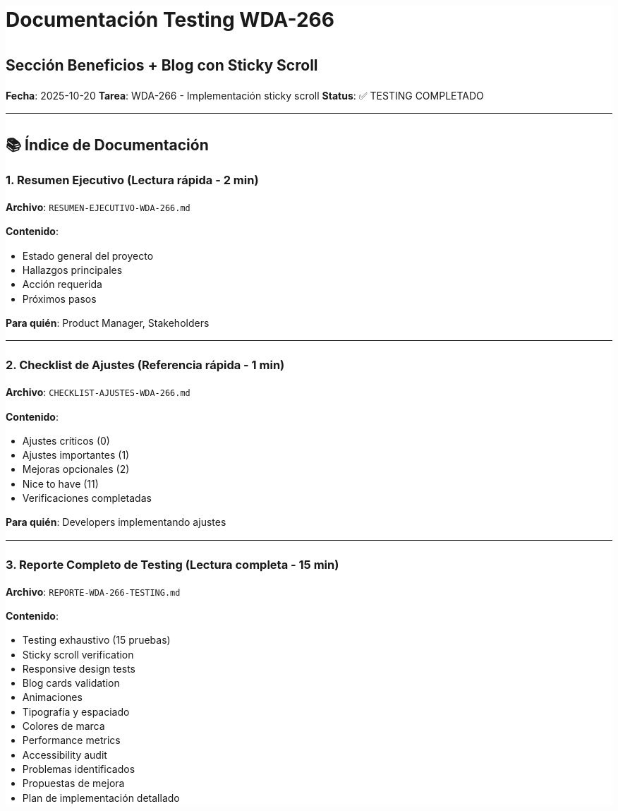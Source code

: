 # Documentación Testing WDA-266
## Sección Beneficios + Blog con Sticky Scroll

**Fecha**: 2025-10-20
**Tarea**: WDA-266 - Implementación sticky scroll
**Status**: ✅ TESTING COMPLETADO

---

## 📚 Índice de Documentación

### 1. Resumen Ejecutivo (Lectura rápida - 2 min)
**Archivo**: `RESUMEN-EJECUTIVO-WDA-266.md`

**Contenido**:
- Estado general del proyecto
- Hallazgos principales
- Acción requerida
- Próximos pasos

**Para quién**: Product Manager, Stakeholders

---

### 2. Checklist de Ajustes (Referencia rápida - 1 min)
**Archivo**: `CHECKLIST-AJUSTES-WDA-266.md`

**Contenido**:
- Ajustes críticos (0)
- Ajustes importantes (1)
- Mejoras opcionales (2)
- Nice to have (11)
- Verificaciones completadas

**Para quién**: Developers implementando ajustes

---

### 3. Reporte Completo de Testing (Lectura completa - 15 min)
**Archivo**: `REPORTE-WDA-266-TESTING.md`

**Contenido**:
- Testing exhaustivo (15 pruebas)
- Sticky scroll verification
- Responsive design tests
- Blog cards validation
- Animaciones
- Tipografía y espaciado
- Colores de marca
- Performance metrics
- Accessibility audit
- Problemas identificados
- Propuestas de mejora
- Plan de implementación detallado
